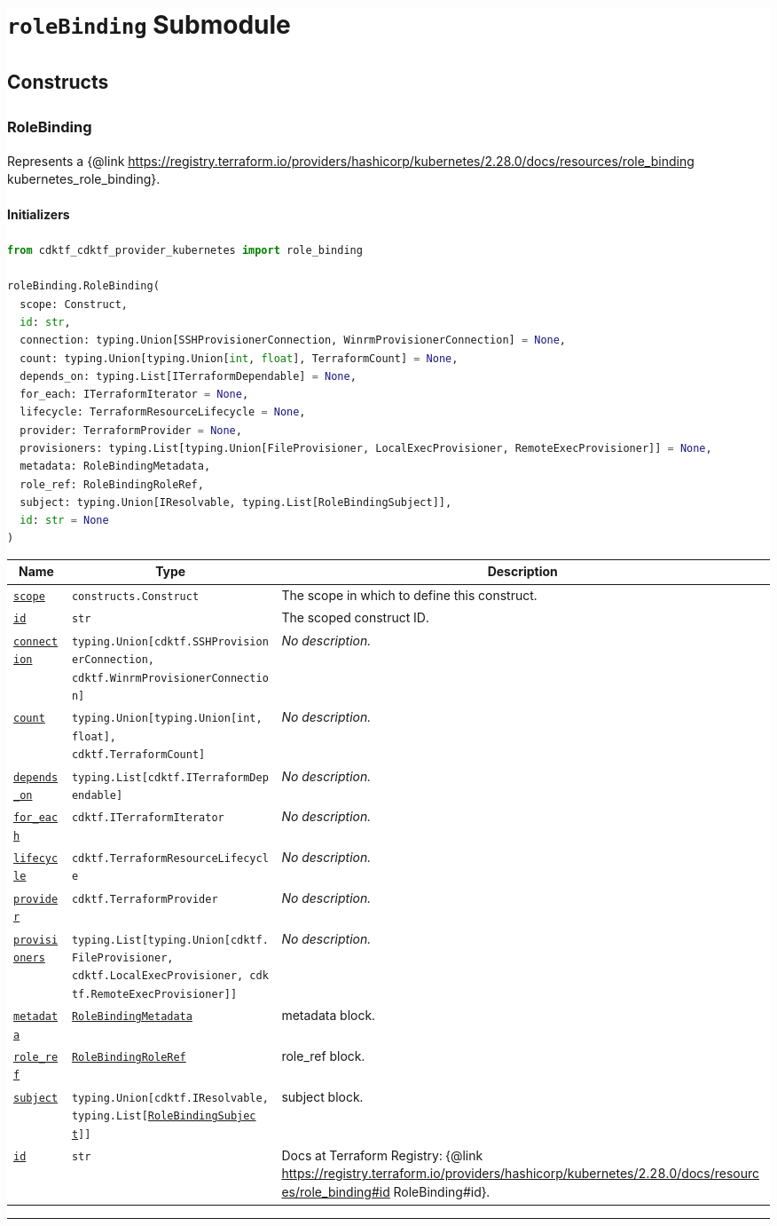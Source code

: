 # `roleBinding` Submodule <a name="`roleBinding` Submodule" id="@cdktf/provider-kubernetes.roleBinding"></a>

## Constructs <a name="Constructs" id="Constructs"></a>

### RoleBinding <a name="RoleBinding" id="@cdktf/provider-kubernetes.roleBinding.RoleBinding"></a>

Represents a {@link https://registry.terraform.io/providers/hashicorp/kubernetes/2.28.0/docs/resources/role_binding kubernetes_role_binding}.

#### Initializers <a name="Initializers" id="@cdktf/provider-kubernetes.roleBinding.RoleBinding.Initializer"></a>

```python
from cdktf_cdktf_provider_kubernetes import role_binding

roleBinding.RoleBinding(
  scope: Construct,
  id: str,
  connection: typing.Union[SSHProvisionerConnection, WinrmProvisionerConnection] = None,
  count: typing.Union[typing.Union[int, float], TerraformCount] = None,
  depends_on: typing.List[ITerraformDependable] = None,
  for_each: ITerraformIterator = None,
  lifecycle: TerraformResourceLifecycle = None,
  provider: TerraformProvider = None,
  provisioners: typing.List[typing.Union[FileProvisioner, LocalExecProvisioner, RemoteExecProvisioner]] = None,
  metadata: RoleBindingMetadata,
  role_ref: RoleBindingRoleRef,
  subject: typing.Union[IResolvable, typing.List[RoleBindingSubject]],
  id: str = None
)
```

| **Name** | **Type** | **Description** |
| --- | --- | --- |
| <code><a href="#@cdktf/provider-kubernetes.roleBinding.RoleBinding.Initializer.parameter.scope">scope</a></code> | <code>constructs.Construct</code> | The scope in which to define this construct. |
| <code><a href="#@cdktf/provider-kubernetes.roleBinding.RoleBinding.Initializer.parameter.id">id</a></code> | <code>str</code> | The scoped construct ID. |
| <code><a href="#@cdktf/provider-kubernetes.roleBinding.RoleBinding.Initializer.parameter.connection">connection</a></code> | <code>typing.Union[cdktf.SSHProvisionerConnection, cdktf.WinrmProvisionerConnection]</code> | *No description.* |
| <code><a href="#@cdktf/provider-kubernetes.roleBinding.RoleBinding.Initializer.parameter.count">count</a></code> | <code>typing.Union[typing.Union[int, float], cdktf.TerraformCount]</code> | *No description.* |
| <code><a href="#@cdktf/provider-kubernetes.roleBinding.RoleBinding.Initializer.parameter.dependsOn">depends_on</a></code> | <code>typing.List[cdktf.ITerraformDependable]</code> | *No description.* |
| <code><a href="#@cdktf/provider-kubernetes.roleBinding.RoleBinding.Initializer.parameter.forEach">for_each</a></code> | <code>cdktf.ITerraformIterator</code> | *No description.* |
| <code><a href="#@cdktf/provider-kubernetes.roleBinding.RoleBinding.Initializer.parameter.lifecycle">lifecycle</a></code> | <code>cdktf.TerraformResourceLifecycle</code> | *No description.* |
| <code><a href="#@cdktf/provider-kubernetes.roleBinding.RoleBinding.Initializer.parameter.provider">provider</a></code> | <code>cdktf.TerraformProvider</code> | *No description.* |
| <code><a href="#@cdktf/provider-kubernetes.roleBinding.RoleBinding.Initializer.parameter.provisioners">provisioners</a></code> | <code>typing.List[typing.Union[cdktf.FileProvisioner, cdktf.LocalExecProvisioner, cdktf.RemoteExecProvisioner]]</code> | *No description.* |
| <code><a href="#@cdktf/provider-kubernetes.roleBinding.RoleBinding.Initializer.parameter.metadata">metadata</a></code> | <code><a href="#@cdktf/provider-kubernetes.roleBinding.RoleBindingMetadata">RoleBindingMetadata</a></code> | metadata block. |
| <code><a href="#@cdktf/provider-kubernetes.roleBinding.RoleBinding.Initializer.parameter.roleRef">role_ref</a></code> | <code><a href="#@cdktf/provider-kubernetes.roleBinding.RoleBindingRoleRef">RoleBindingRoleRef</a></code> | role_ref block. |
| <code><a href="#@cdktf/provider-kubernetes.roleBinding.RoleBinding.Initializer.parameter.subject">subject</a></code> | <code>typing.Union[cdktf.IResolvable, typing.List[<a href="#@cdktf/provider-kubernetes.roleBinding.RoleBindingSubject">RoleBindingSubject</a>]]</code> | subject block. |
| <code><a href="#@cdktf/provider-kubernetes.roleBinding.RoleBinding.Initializer.parameter.id">id</a></code> | <code>str</code> | Docs at Terraform Registry: {@link https://registry.terraform.io/providers/hashicorp/kubernetes/2.28.0/docs/resources/role_binding#id RoleBinding#id}. |

---